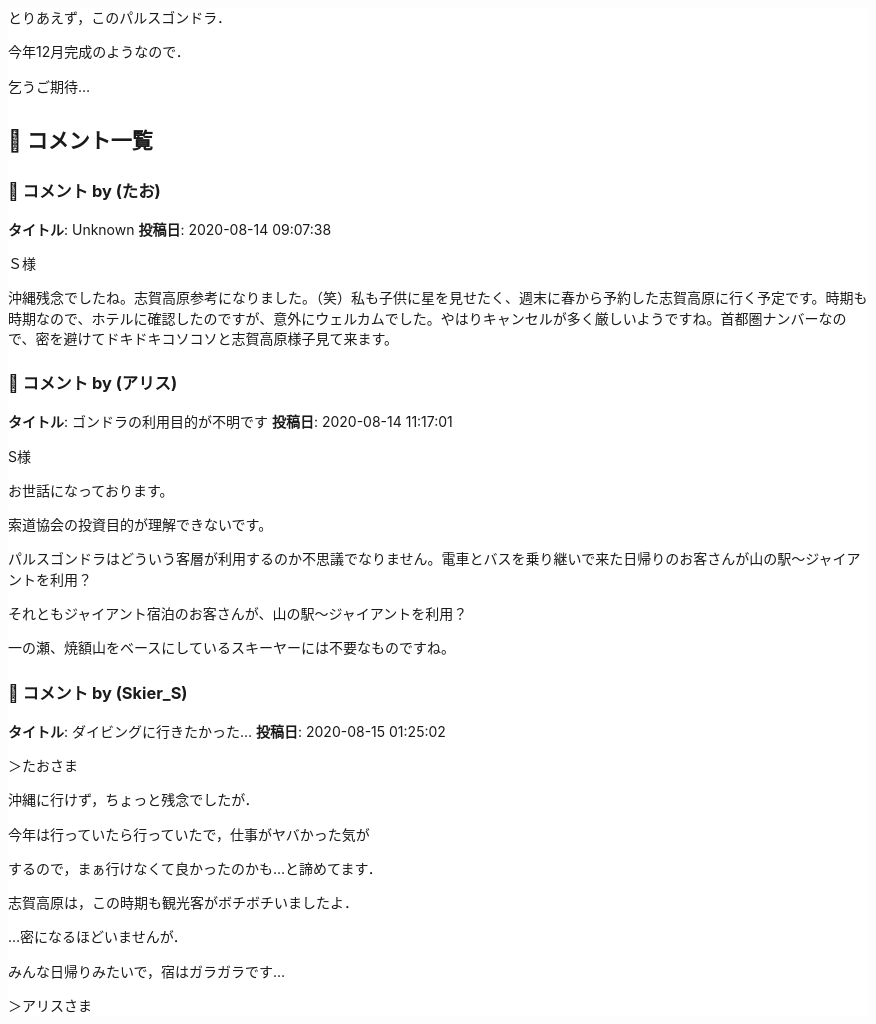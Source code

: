 とりあえず，このパルスゴンドラ．


今年12月完成のようなので．


乞うご期待…

## 💬 コメント一覧

### 💬 コメント by (たお)
**タイトル**: Unknown
**投稿日**: 2020-08-14 09:07:38

Ｓ様

沖縄残念でしたね。志賀高原参考になりました。（笑）私も子供に星を見せたく、週末に春から予約した志賀高原に行く予定です。時期も時期なので、ホテルに確認したのですが、意外にウェルカムでした。やはりキャンセルが多く厳しいようですね。首都圏ナンバーなので、密を避けてドキドキコソコソと志賀高原様子見て来ます。

### 💬 コメント by (アリス)
**タイトル**: ゴンドラの利用目的が不明です
**投稿日**: 2020-08-14 11:17:01

S様



お世話になっております。

索道協会の投資目的が理解できないです。

パルスゴンドラはどういう客層が利用するのか不思議でなりません。電車とバスを乗り継いで来た日帰りのお客さんが山の駅～ジャイアントを利用？



それともジャイアント宿泊のお客さんが、山の駅～ジャイアントを利用？



一の瀬、焼額山をベースにしているスキーヤーには不要なものですね。

### 💬 コメント by (Skier_S)
**タイトル**: ダイビングに行きたかった…
**投稿日**: 2020-08-15 01:25:02

＞たおさま

沖縄に行けず，ちょっと残念でしたが．

今年は行っていたら行っていたで，仕事がヤバかった気が

するので，まぁ行けなくて良かったのかも…と諦めてます．

志賀高原は，この時期も観光客がボチボチいましたよ．

…密になるほどいませんが．

みんな日帰りみたいで，宿はガラガラです…



＞アリスさま
